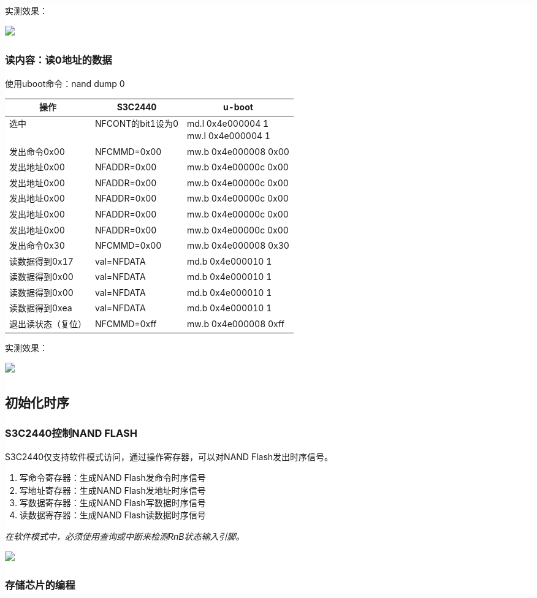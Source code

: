 实测效果：

![](https://ding-aliyun.oss-cn-shenzhen.aliyuncs.com/s3c2440/14_3.png)

### 读内容：读0地址的数据

使用uboot命令：nand dump 0

|  操作 | S3C2440 | u-boot |
|  ---- | ---- | ---- |
| 选中 | NFCONT的bit1设为0 | md.l 0x4e000004 1<br>mw.l 0x4e000004 1 |
| 发出命令0x00 | NFCMMD=0x00 | mw.b 0x4e000008 0x00 |
| 发出地址0x00 | NFADDR=0x00 | mw.b 0x4e00000c 0x00 |
| 发出地址0x00 | NFADDR=0x00 | mw.b 0x4e00000c 0x00 |
| 发出地址0x00 | NFADDR=0x00 | mw.b 0x4e00000c 0x00 |
| 发出地址0x00 | NFADDR=0x00 | mw.b 0x4e00000c 0x00 |
| 发出地址0x00 | NFADDR=0x00 | mw.b 0x4e00000c 0x00 |
| 发出命令0x30 | NFCMMD=0x00 | mw.b 0x4e000008 0x30 |
| 读数据得到0x17 | val=NFDATA | md.b 0x4e000010 1 |
| 读数据得到0x00 | val=NFDATA | md.b 0x4e000010 1 |
| 读数据得到0x00 | val=NFDATA | md.b 0x4e000010 1 |
| 读数据得到0xea | val=NFDATA | md.b 0x4e000010 1 |
| 退出读状态（复位） | NFCMMD=0xff | mw.b 0x4e000008 0xff |

实测效果：

![](https://ding-aliyun.oss-cn-shenzhen.aliyuncs.com/s3c2440/14_4.png)

## 初始化时序

### S3C2440控制NAND FLASH

S3C2440仅支持软件模式访问，通过操作寄存器，可以对NAND Flash发出时序信号。

1. 写命令寄存器：生成NAND Flash发命令时序信号
2. 写地址寄存器：生成NAND Flash发地址时序信号
3. 写数据寄存器：生成NAND Flash写数据时序信号
4. 读数据寄存器：生成NAND Flash读数据时序信号

*在软件模式中，必须使用查询或中断来检测RnB状态输入引脚。*

![](https://ding-aliyun.oss-cn-shenzhen.aliyuncs.com/s3c2440/14_8.png)

### 存储芯片的编程
